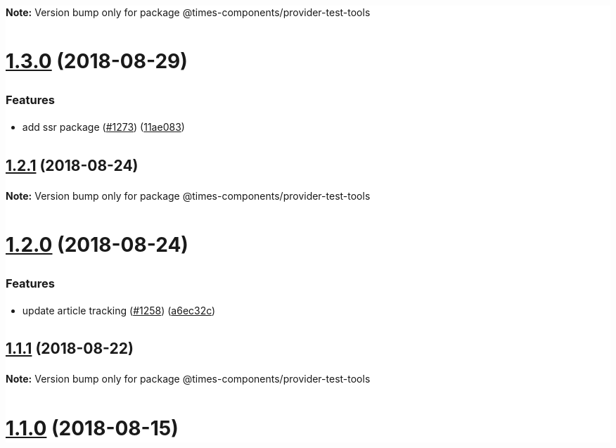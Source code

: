 **Note:** Version bump only for package @times-components/provider-test-tools





<a name="1.3.0"></a>
# [1.3.0](https://github.com/newsuk/times-components/compare/@times-components/provider-test-tools@1.2.1...@times-components/provider-test-tools@1.3.0) (2018-08-29)


### Features

* add ssr package ([#1273](https://github.com/newsuk/times-components/issues/1273)) ([11ae083](https://github.com/newsuk/times-components/commit/11ae083))





<a name="1.2.1"></a>
## [1.2.1](https://github.com/newsuk/times-components/compare/@times-components/provider-test-tools@1.2.0...@times-components/provider-test-tools@1.2.1) (2018-08-24)

**Note:** Version bump only for package @times-components/provider-test-tools





<a name="1.2.0"></a>
# [1.2.0](https://github.com/newsuk/times-components/compare/@times-components/provider-test-tools@1.1.1...@times-components/provider-test-tools@1.2.0) (2018-08-24)


### Features

* update article tracking ([#1258](https://github.com/newsuk/times-components/issues/1258)) ([a6ec32c](https://github.com/newsuk/times-components/commit/a6ec32c))





<a name="1.1.1"></a>
## [1.1.1](https://github.com/newsuk/times-components/compare/@times-components/provider-test-tools@1.1.0...@times-components/provider-test-tools@1.1.1) (2018-08-22)

**Note:** Version bump only for package @times-components/provider-test-tools





<a name="1.1.0"></a>
# [1.1.0](https://github.com/newsuk/times-components/compare/@times-components/provider-test-tools@1.0.3...@times-components/provider-test-tools@1.1.0) (2018-08-15)
